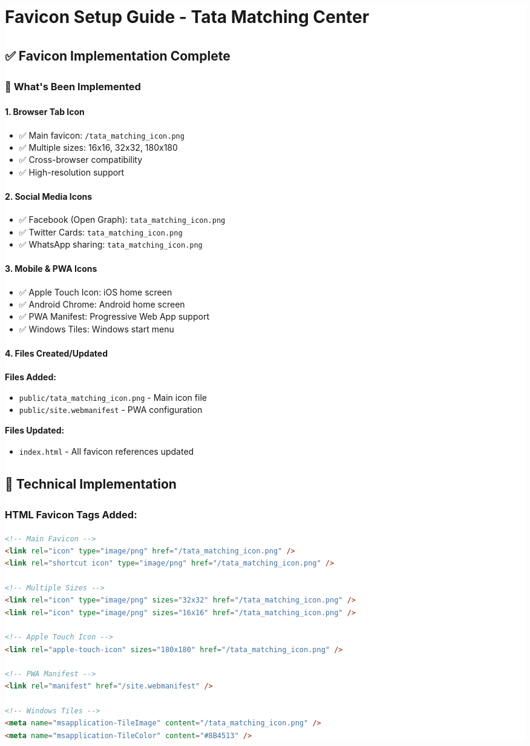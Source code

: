 # Favicon Setup Guide - Tata Matching Center

## ✅ Favicon Implementation Complete

### 🎯 **What's Been Implemented**

#### 1. **Browser Tab Icon**
- ✅ Main favicon: `/tata_matching_icon.png`
- ✅ Multiple sizes: 16x16, 32x32, 180x180
- ✅ Cross-browser compatibility
- ✅ High-resolution support

#### 2. **Social Media Icons**
- ✅ Facebook (Open Graph): `tata_matching_icon.png`
- ✅ Twitter Cards: `tata_matching_icon.png`
- ✅ WhatsApp sharing: `tata_matching_icon.png`

#### 3. **Mobile & PWA Icons**
- ✅ Apple Touch Icon: iOS home screen
- ✅ Android Chrome: Android home screen
- ✅ PWA Manifest: Progressive Web App support
- ✅ Windows Tiles: Windows start menu

#### 4. **Files Created/Updated**

**Files Added:**
- `public/tata_matching_icon.png` - Main icon file
- `public/site.webmanifest` - PWA configuration

**Files Updated:**
- `index.html` - All favicon references updated

## 🔧 **Technical Implementation**

### **HTML Favicon Tags Added:**
```html
<!-- Main Favicon -->
<link rel="icon" type="image/png" href="/tata_matching_icon.png" />
<link rel="shortcut icon" type="image/png" href="/tata_matching_icon.png" />

<!-- Multiple Sizes -->
<link rel="icon" type="image/png" sizes="32x32" href="/tata_matching_icon.png" />
<link rel="icon" type="image/png" sizes="16x16" href="/tata_matching_icon.png" />

<!-- Apple Touch Icon -->
<link rel="apple-touch-icon" sizes="180x180" href="/tata_matching_icon.png" />

<!-- PWA Manifest -->
<link rel="manifest" href="/site.webmanifest" />

<!-- Windows Tiles -->
<meta name="msapplication-TileImage" content="/tata_matching_icon.png" />
<meta name="msapplication-TileColor" content="#8B4513" />
```
